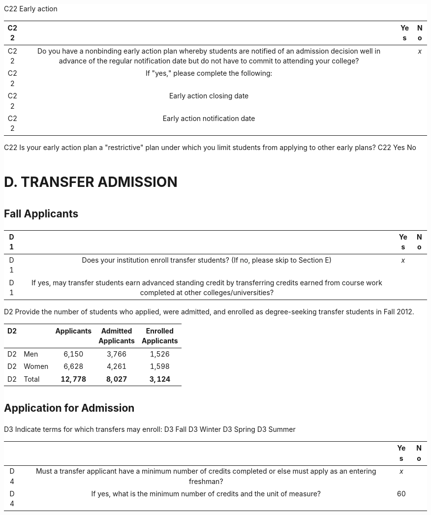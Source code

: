 C22 Early action

| C22 |  | Yes | No |
| :--: | :--: | :--: | :--: |
| C22 | Do you have a nonbinding early action plan whereby students are notified of an admission decision well in advance of the regular notification date but do not have to commit to attending your college? |  | $x$ |
| C22 | If "yes," please complete the following: |  |  |
| C22 | Early action closing date |  |  |
| C22 | Early action notification date |  |  |

C22 Is your early action plan a "restrictive" plan under which you limit students from applying to other early plans?
C22
Yes
No
# D. TRANSFER ADMISSION 

## Fall Applicants

| D1 |  | Yes | No |
| :--: | :--: | :--: | :--: |
| D1 | Does your institution enroll transfer students? (If no, please skip to Section E) | $x$ |  |
| D1 | If yes, may transfer students earn advanced standing credit by transferring credits earned from course work completed at other colleges/universities? |  |  |

D2 Provide the number of students who applied, were admitted, and enrolled as degree-seeking transfer students in Fall 2012.

| D2 |  | Applicants | Admitted <br> Applicants | Enrolled <br> Applicants |
| :-- | :-- | :--: | :--: | :--: |
| D2 | Men | 6,150 | 3,766 | 1,526 |
| D2 | Women | 6,628 | 4,261 | 1,598 |
| D2 | Total | $\mathbf{1 2 , 7 7 8}$ | $\mathbf{8 , 0 2 7}$ | $\mathbf{3 , 1 2 4}$ |

## Application for Admission

D3 Indicate terms for which transfers may enroll:
D3 Fall
D3
Winter
D3
Spring
D3
Summer

|  |  | Yes | No |
| :--: | :--: | :--: | :--: |
| D4 | Must a transfer applicant have a minimum number of credits completed or else must apply as an entering freshman? | $x$ |  |
| D4 | If yes, what is the minimum number of credits and the unit of measure? | 60 |  |

